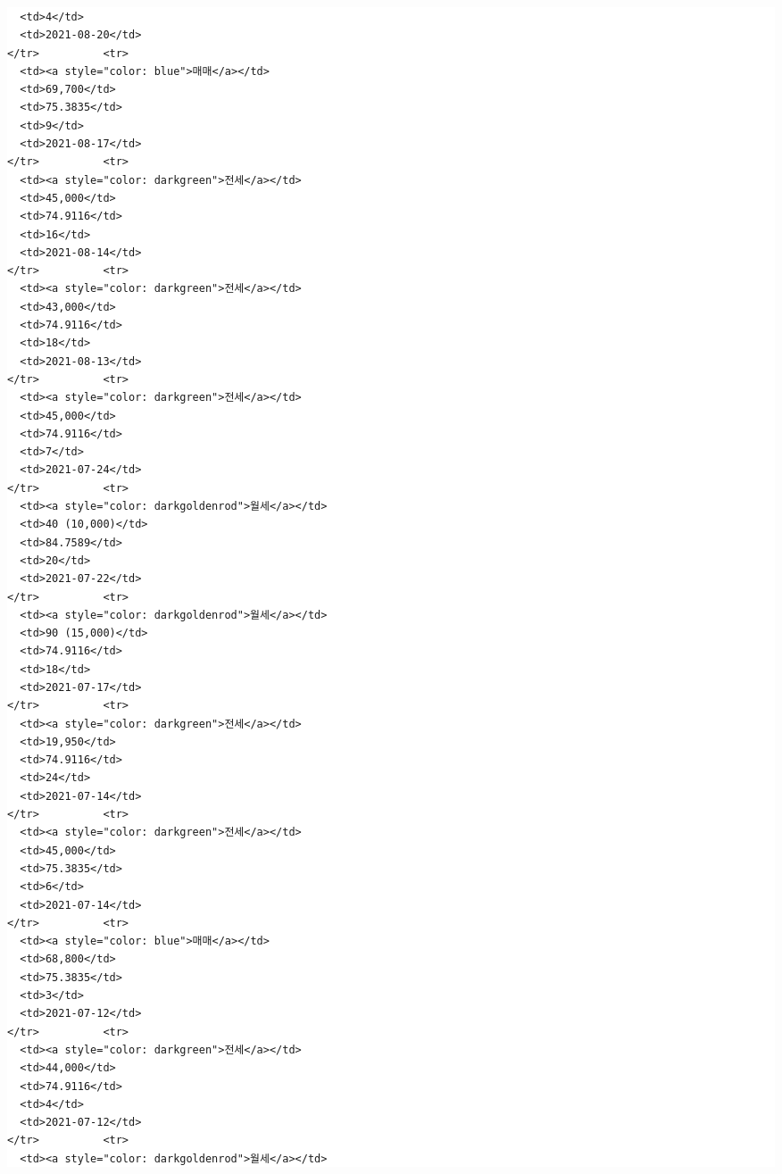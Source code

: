       <td>4</td>
      <td>2021-08-20</td>
    </tr>          <tr>
      <td><a style="color: blue">매매</a></td>
      <td>69,700</td>
      <td>75.3835</td>
      <td>9</td>
      <td>2021-08-17</td>
    </tr>          <tr>
      <td><a style="color: darkgreen">전세</a></td>
      <td>45,000</td>
      <td>74.9116</td>
      <td>16</td>
      <td>2021-08-14</td>
    </tr>          <tr>
      <td><a style="color: darkgreen">전세</a></td>
      <td>43,000</td>
      <td>74.9116</td>
      <td>18</td>
      <td>2021-08-13</td>
    </tr>          <tr>
      <td><a style="color: darkgreen">전세</a></td>
      <td>45,000</td>
      <td>74.9116</td>
      <td>7</td>
      <td>2021-07-24</td>
    </tr>          <tr>
      <td><a style="color: darkgoldenrod">월세</a></td>
      <td>40 (10,000)</td>
      <td>84.7589</td>
      <td>20</td>
      <td>2021-07-22</td>
    </tr>          <tr>
      <td><a style="color: darkgoldenrod">월세</a></td>
      <td>90 (15,000)</td>
      <td>74.9116</td>
      <td>18</td>
      <td>2021-07-17</td>
    </tr>          <tr>
      <td><a style="color: darkgreen">전세</a></td>
      <td>19,950</td>
      <td>74.9116</td>
      <td>24</td>
      <td>2021-07-14</td>
    </tr>          <tr>
      <td><a style="color: darkgreen">전세</a></td>
      <td>45,000</td>
      <td>75.3835</td>
      <td>6</td>
      <td>2021-07-14</td>
    </tr>          <tr>
      <td><a style="color: blue">매매</a></td>
      <td>68,800</td>
      <td>75.3835</td>
      <td>3</td>
      <td>2021-07-12</td>
    </tr>          <tr>
      <td><a style="color: darkgreen">전세</a></td>
      <td>44,000</td>
      <td>74.9116</td>
      <td>4</td>
      <td>2021-07-12</td>
    </tr>          <tr>
      <td><a style="color: darkgoldenrod">월세</a></td>